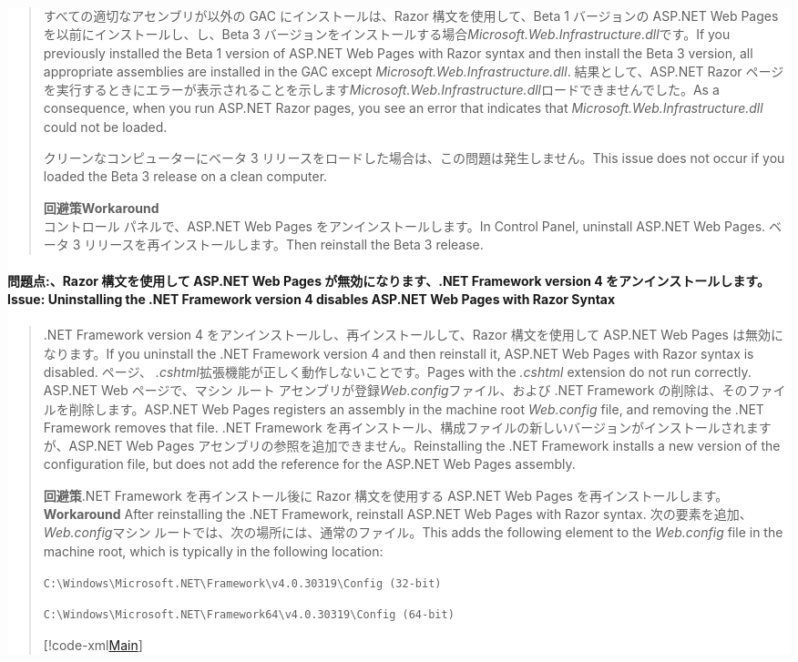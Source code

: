 > <span data-ttu-id="df98e-254">すべての適切なアセンブリが以外の GAC にインストールは、Razor 構文を使用して、Beta 1 バージョンの ASP.NET Web Pages を以前にインストールし、し、Beta 3 バージョンをインストールする場合*Microsoft.Web.Infrastructure.dll*です。</span><span class="sxs-lookup"><span data-stu-id="df98e-254">If you previously installed the Beta 1 version of ASP.NET Web Pages with Razor syntax and then install the Beta 3 version, all appropriate assemblies are installed in the GAC except *Microsoft.Web.Infrastructure.dll*.</span></span> <span data-ttu-id="df98e-255">結果として、ASP.NET Razor ページを実行するときにエラーが表示されることを示します*Microsoft.Web.Infrastructure.dll*ロードできませんでした。</span><span class="sxs-lookup"><span data-stu-id="df98e-255">As a consequence, when you run ASP.NET Razor pages, you see an error that indicates that *Microsoft.Web.Infrastructure.dll* could not be loaded.</span></span>
> 
> <span data-ttu-id="df98e-256">クリーンなコンピューターにベータ 3 リリースをロードした場合は、この問題は発生しません。</span><span class="sxs-lookup"><span data-stu-id="df98e-256">This issue does not occur if you loaded the Beta 3 release on a clean computer.</span></span>
> 
> <span data-ttu-id="df98e-257">**回避策**</span><span class="sxs-lookup"><span data-stu-id="df98e-257">**Workaround**</span></span>  
> <span data-ttu-id="df98e-258">コントロール パネルで、ASP.NET Web Pages をアンインストールします。</span><span class="sxs-lookup"><span data-stu-id="df98e-258">In Control Panel, uninstall ASP.NET Web Pages.</span></span> <span data-ttu-id="df98e-259">ベータ 3 リリースを再インストールします。</span><span class="sxs-lookup"><span data-stu-id="df98e-259">Then reinstall the Beta 3 release.</span></span>


#### <a name="issue-uninstalling-the-net-framework-version-4-disables-aspnet-web-pages-with-razor-syntax"></a><span data-ttu-id="df98e-260">問題点:、Razor 構文を使用して ASP.NET Web Pages が無効になります、.NET Framework version 4 をアンインストールします。</span><span class="sxs-lookup"><span data-stu-id="df98e-260">Issue: Uninstalling the .NET Framework version 4 disables ASP.NET Web Pages with Razor Syntax</span></span>

> <span data-ttu-id="df98e-261">.NET Framework version 4 をアンインストールし、再インストールして、Razor 構文を使用して ASP.NET Web Pages は無効になります。</span><span class="sxs-lookup"><span data-stu-id="df98e-261">If you uninstall the .NET Framework version 4 and then reinstall it, ASP.NET Web Pages with Razor syntax is disabled.</span></span> <span data-ttu-id="df98e-262">ページ、 *.cshtml*拡張機能が正しく動作しないことです。</span><span class="sxs-lookup"><span data-stu-id="df98e-262">Pages with the *.cshtml* extension do not run correctly.</span></span> <span data-ttu-id="df98e-263">ASP.NET Web ページで、マシン ルート アセンブリが登録*Web.config*ファイル、および .NET Framework の削除は、そのファイルを削除します。</span><span class="sxs-lookup"><span data-stu-id="df98e-263">ASP.NET Web Pages registers an assembly in the machine root *Web.config* file, and removing the .NET Framework removes that file.</span></span> <span data-ttu-id="df98e-264">.NET Framework を再インストール、構成ファイルの新しいバージョンがインストールされますが、ASP.NET Web Pages アセンブリの参照を追加できません。</span><span class="sxs-lookup"><span data-stu-id="df98e-264">Reinstalling the .NET Framework installs a new version of the configuration file, but does not add the reference for the ASP.NET Web Pages assembly.</span></span>
> 
> <span data-ttu-id="df98e-265">**回避策**.NET Framework を再インストール後に Razor 構文を使用する ASP.NET Web Pages を再インストールします。</span><span class="sxs-lookup"><span data-stu-id="df98e-265">**Workaround** After reinstalling the .NET Framework, reinstall ASP.NET Web Pages with Razor syntax.</span></span> <span data-ttu-id="df98e-266">次の要素を追加、 *Web.config*マシン ルートでは、次の場所には、通常のファイル。</span><span class="sxs-lookup"><span data-stu-id="df98e-266">This adds the following element to the *Web.config* file in the machine root, which is typically in the following location:</span></span>  
>   
> `C:\Windows\Microsoft.NET\Framework\v4.0.30319\Config (32-bit)`  
>   
> `C:\Windows\Microsoft.NET\Framework64\v4.0.30319\Config (64-bit)`
> 
> [!code-xml[Main](beta3/samples/sample6.xml)]
